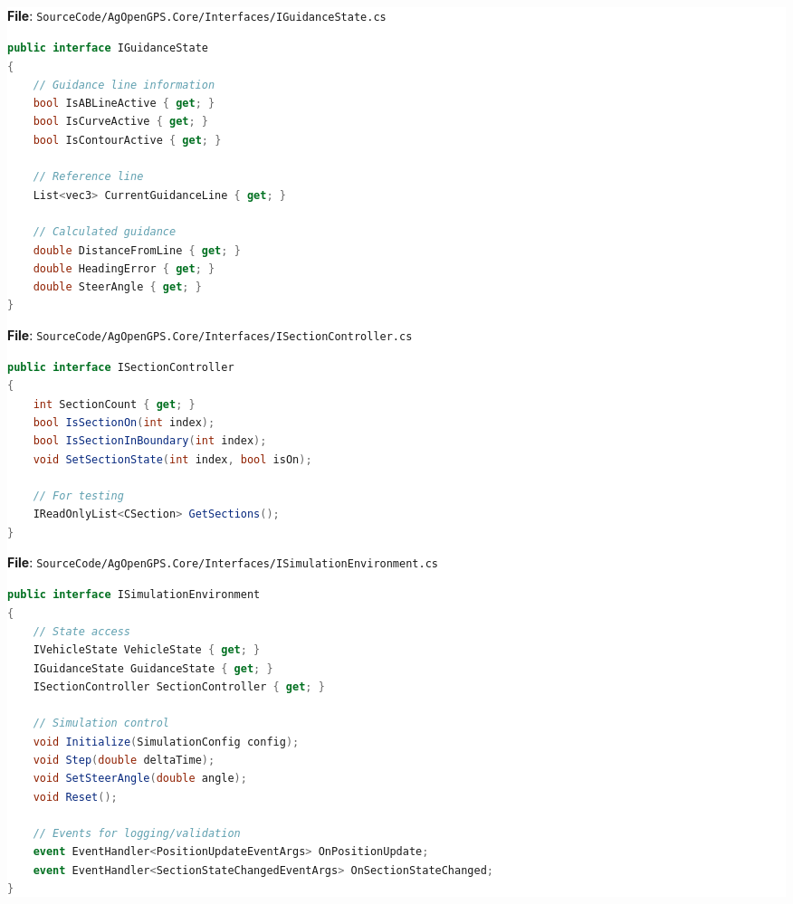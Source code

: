 **File**: `SourceCode/AgOpenGPS.Core/Interfaces/IGuidanceState.cs`
```csharp
public interface IGuidanceState
{
    // Guidance line information
    bool IsABLineActive { get; }
    bool IsCurveActive { get; }
    bool IsContourActive { get; }

    // Reference line
    List<vec3> CurrentGuidanceLine { get; }

    // Calculated guidance
    double DistanceFromLine { get; }
    double HeadingError { get; }
    double SteerAngle { get; }
}
```

**File**: `SourceCode/AgOpenGPS.Core/Interfaces/ISectionController.cs`
```csharp
public interface ISectionController
{
    int SectionCount { get; }
    bool IsSectionOn(int index);
    bool IsSectionInBoundary(int index);
    void SetSectionState(int index, bool isOn);

    // For testing
    IReadOnlyList<CSection> GetSections();
}
```

**File**: `SourceCode/AgOpenGPS.Core/Interfaces/ISimulationEnvironment.cs`
```csharp
public interface ISimulationEnvironment
{
    // State access
    IVehicleState VehicleState { get; }
    IGuidanceState GuidanceState { get; }
    ISectionController SectionController { get; }

    // Simulation control
    void Initialize(SimulationConfig config);
    void Step(double deltaTime);
    void SetSteerAngle(double angle);
    void Reset();

    // Events for logging/validation
    event EventHandler<PositionUpdateEventArgs> OnPositionUpdate;
    event EventHandler<SectionStateChangedEventArgs> OnSectionStateChanged;
}
```

